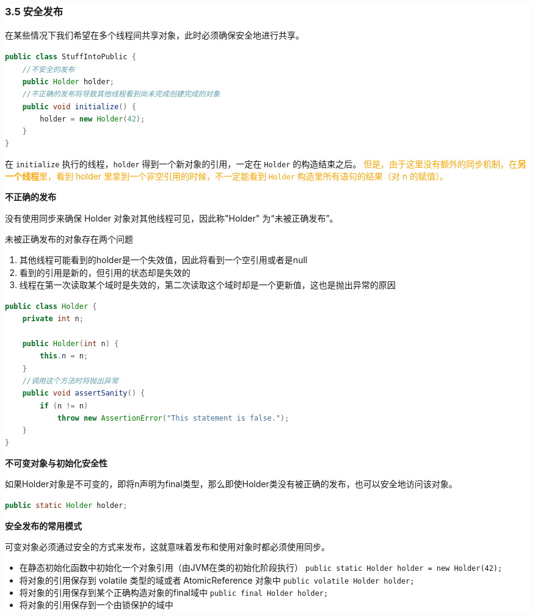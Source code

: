 ### 3.5 安全发布

在某些情况下我们希望在多个线程间共享对象，此时必须确保安全地进行共享。

~~~java
public class StuffIntoPublic {
    //不安全的发布
    public Holder holder;
	//不正确的发布将导致其他线程看到尚未完成创建完成的对象
    public void initialize() {
        holder = new Holder(42);
    }
}
~~~

在 `initialize` 执行的线程，`holder` 得到一个新对象的引用，一定在 `Holder` 的构造结束之后。
<font color=orange>但是，由于这里没有额外的同步机制，在**另一个线程**里，看到 holder 里拿到一个非空引用的时候，不一定能看到 `Holder` 构造里所有语句的结果（对 n 的赋值）。</font>

**不正确的发布**

没有使用同步来确保 Holder 对象对其他线程可见，因此称"Holder" 为“未被正确发布”。

未被正确发布的对象存在两个问题

1. 其他线程可能看到的holder是一个失效值，因此将看到一个空引用或者是null
2. 看到的引用是新的，但引用的状态却是失效的
3. 线程在第一次读取某个域时是失效的，第二次读取这个域时却是一个更新值，这也是抛出异常的原因

~~~java
public class Holder {
    private int n;

    public Holder(int n) {
        this.n = n;
    }
	//调用这个方法时将抛出异常
    public void assertSanity() {
        if (n != n)
            throw new AssertionError("This statement is false.");
    }
}
~~~

**不可变对象与初始化安全性**

如果Holder对象是不可变的，即将n声明为final类型，那么即使Holder类没有被正确的发布，也可以安全地访问该对象。

~~~java
public static Holder holder;
~~~

**安全发布的常用模式**

可变对象必须通过安全的方式来发布，这就意味着发布和使用对象时都必须使用同步。

- 在静态初始化函数中初始化一个对象引用（由JVM在类的初始化阶段执行） `public static Holder holder = new Holder(42);`
- 将对象的引用保存到 volatile 类型的域或者 AtomicReference 对象中 `public volatile Holder holder;`
- 将对象的引用保存到某个正确构造对象的final域中 `public final Holder holder;`
- 将对象的引用保存到一个由锁保护的域中 
